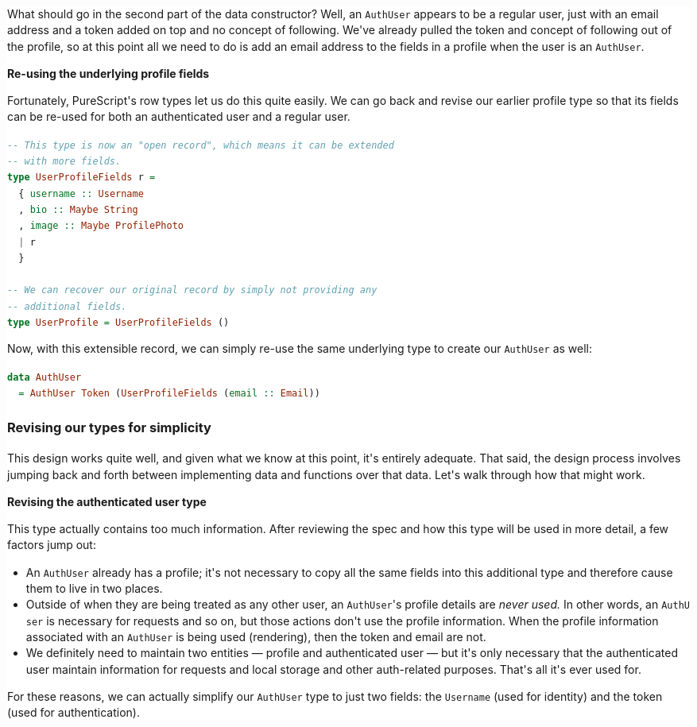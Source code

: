 What should go in the second part of the data constructor? Well, an `AuthUser` appears to be a regular user, just with an email address and a token added on top and no concept of following. We've already pulled the token and concept of following out of the profile, so at this point all we need to do is add an email address to the fields in a profile when the user is an `AuthUser`.

**Re-using the underlying profile fields**

Fortunately, PureScript's row types let us do this quite easily. We can go back and revise our earlier profile type so that its fields can be re-used for both an authenticated user and a regular user.

```purescript
-- This type is now an "open record", which means it can be extended
-- with more fields.
type UserProfileFields r =
  { username :: Username
  , bio :: Maybe String
  , image :: Maybe ProfilePhoto
  | r
  }

-- We can recover our original record by simply not providing any
-- additional fields.
type UserProfile = UserProfileFields ()
```

Now, with this extensible record, we can simply re-use the same underlying type to create our `AuthUser` as well:

```purescript
data AuthUser
  = AuthUser Token (UserProfileFields (email :: Email))
```

### Revising our types for simplicity

This design works quite well, and given what we know at this point, it's entirely adequate. That said, the design process involves jumping back and forth between implementing data and functions over that data. Let's walk through how that might work.

**Revising the authenticated user type**

This type actually contains too much information. After reviewing the spec and how this type will be used in more detail, a few factors jump out:

- An `AuthUser` already has a profile; it's not necessary to copy all the same fields into this additional type and therefore cause them to live in two places.
- Outside of when they are being treated as any other user, an `AuthUser`'s profile details are _never used._ In other words, an `AuthUser` is necessary for requests and so on, but those actions don't use the profile information. When the profile information associated with an `AuthUser` is being used (rendering), then the token and email are not.
- We definitely need to maintain two entities — profile and authenticated user — but it's only necessary that the authenticated user maintain information for requests and local storage and other auth-related purposes. That's all it's ever used for.

For these reasons, we can actually simplify our `AuthUser` type to just two fields: the `Username` (used for identity) and the token (used for authentication).

